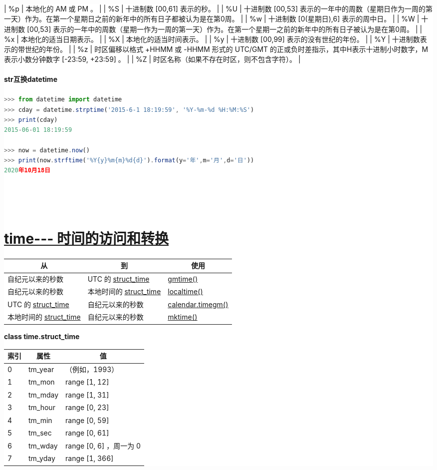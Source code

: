 | %p | 本地化的 AM 或 PM 。 |
| %S | 十进制数 [00,61] 表示的秒。 |
| %U | 十进制数 [00,53] 表示的一年中的周数（星期日作为一周的第一天）作为。在第一个星期日之前的新年中的所有日子都被认为是在第0周。 |
| %w | 十进制数 [0(星期日),6] 表示的周中日。 |
| %W | 十进制数 [00,53] 表示的一年中的周数（星期一作为一周的第一天）作为。在第一个星期一之前的新年中的所有日子被认为是在第0周。 |
| %x | 本地化的适当日期表示。 |
| %X | 本地化的适当时间表示。 |
| %y | 十进制数 [00,99] 表示的没有世纪的年份。 |
| %Y | 十进制数表示的带世纪的年份。 |
| %z | 时区偏移以格式 +HHMM 或 -HHMM 形式的 UTC/GMT 的正或负时差指示，其中H表示十进制小时数字，M表示小数分钟数字 [-23:59, +23:59] 。 |
| %Z | 时区名称（如果不存在时区，则不包含字符）。 |


#### str互换datetime
```javascript
>>> from datetime import datetime
>>> cday = datetime.strptime('2015-6-1 18:19:59', '%Y-%m-%d %H:%M:%S')
>>> print(cday)
2015-06-01 18:19:59

>>> now = datetime.now()
>>> print(now.strftime('%Y{y}%m{m}%d{d}').format(y='年',m='月',d='日'))
2020年10月18日
```
​

​  <br />  

# [time--- 时间的访问和转换](https://docs.python.org/zh-cn/3/library/time.html)
| 从 | 到 | 使用 |
| --- | --- | --- |
| 自纪元以来的秒数 | UTC 的 [struct_time](https://docs.python.org/zh-cn/3/library/time.html#time.struct_time) | [gmtime()](https://docs.python.org/zh-cn/3/library/time.html#time.gmtime) |
| 自纪元以来的秒数 | 本地时间的 [struct_time](https://docs.python.org/zh-cn/3/library/time.html#time.struct_time) | [localtime()](https://docs.python.org/zh-cn/3/library/time.html#time.localtime) |
| UTC 的 [struct_time](https://docs.python.org/zh-cn/3/library/time.html#time.struct_time) | 自纪元以来的秒数 | [calendar.timegm()](https://docs.python.org/zh-cn/3/library/calendar.html#calendar.timegm) |
| 本地时间的 [struct_time](https://docs.python.org/zh-cn/3/library/time.html#time.struct_time) | 自纪元以来的秒数 | [mktime()](https://docs.python.org/zh-cn/3/library/time.html#time.mktime) |

**class time.struct_time**

| 索引 | 属性 | 值 |
| --- | --- | --- |
| 0 | tm_year | （例如，1993） |
| 1 | tm_mon | range [1, 12] |
| 2 | tm_mday | range [1, 31] |
| 3 | tm_hour | range [0, 23] |
| 4 | tm_min | range [0, 59] |
| 5 | tm_sec | range [0, 61] |
| 6 | tm_wday | range [0, 6] ，周一为 0 |
| 7 | tm_yday | range [1, 366] |